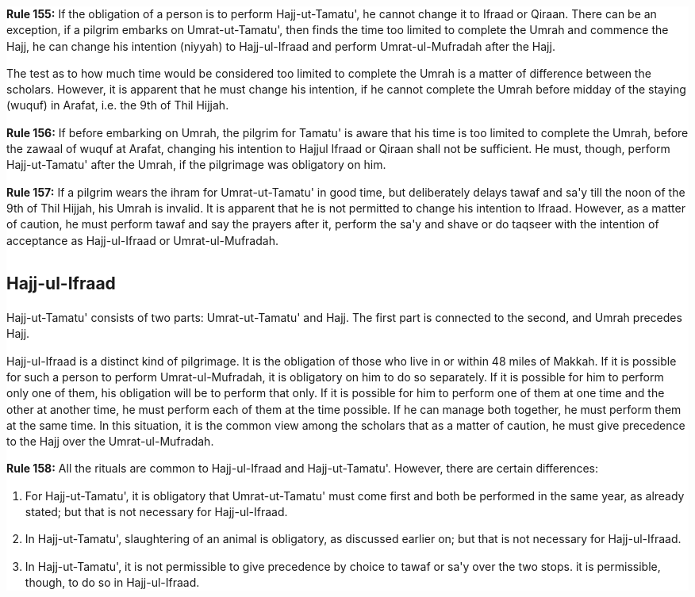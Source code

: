 **Rule 155:** If the obligation of a person is to perform
Hajj-ut-Tamatu', he cannot change it to Ifraad or Qiraan. There can be
an exception, if a pilgrim embarks on Umrat-ut-Tamatu', then finds the
time too limited to complete the Umrah and commence the Hajj, he can
change his intention (niyyah) to Hajj-ul-Ifraad and perform
Umrat-ul-Mufradah after the Hajj.

The test as to how much time would be considered too limited to complete
the Umrah is a matter of difference between the scholars. However, it is
apparent that he must change his intention, if he cannot complete the
Umrah before midday of the staying (wuquf) in Arafat, i.e. the 9th of
Thil Hijjah.

**Rule 156:** If before embarking on Umrah, the pilgrim for Tamatu' is
aware that his time is too limited to complete the Umrah, before the
zawaal of wuquf at Arafat, changing his intention to Hajjul Ifraad or
Qiraan shall not be sufficient. He must, though, perform Hajj-ut-Tamatu'
after the Umrah, if the pilgrimage was obligatory on him.

**Rule 157:** If a pilgrim wears the ihram for Umrat-ut-Tamatu' in good
time, but deliberately delays tawaf and sa'y till the noon of the 9th of
Thil Hijjah, his Umrah is invalid. It is apparent that he is not
permitted to change his intention to Ifraad. However, as a matter of
caution, he must perform tawaf and say the prayers after it, perform the
sa'y and shave or do taqseer with the intention of acceptance as
Hajj-ul-Ifraad or Umrat-ul-Mufradah.

Hajj-ul-Ifraad
--------------

Hajj-ut-Tamatu' consists of two parts: Umrat-ut-Tamatu' and Hajj. The
first part is connected to the second, and Umrah precedes Hajj.

Hajj-ul-Ifraad is a distinct kind of pilgrimage. It is the obligation of
those who live in or within 48 miles of Makkah. If it is possible for
such a person to perform Umrat-ul-Mufradah, it is obligatory on him to
do so separately. If it is possible for him to perform only one of them,
his obligation will be to perform that only. If it is possible for him
to perform one of them at one time and the other at another time, he
must perform each of them at the time possible. If he can manage both
together, he must perform them at the same time. In this situation, it
is the common view among the scholars that as a matter of caution, he
must give precedence to the Hajj over the Umrat-ul-Mufradah.

**Rule 158:** All the rituals are common to Hajj-ul-Ifraad and
Hajj-ut-Tamatu'. However, there are certain differences:

1. For Hajj-ut-Tamatu', it is obligatory that Umrat-ut-Tamatu' must come
first and both be performed in the same year, as already stated; but
that is not necessary for Hajj-ul-Ifraad.

2. In Hajj-ut-Tamatu', slaughtering of an animal is obligatory, as
discussed earlier on; but that is not necessary for Hajj-ul-Ifraad.

3. In Hajj-ut-Tamatu', it is not permissible to give precedence by
choice to tawaf or sa'y over the two stops. it is permissible, though,
to do so in Hajj-ul-Ifraad.
